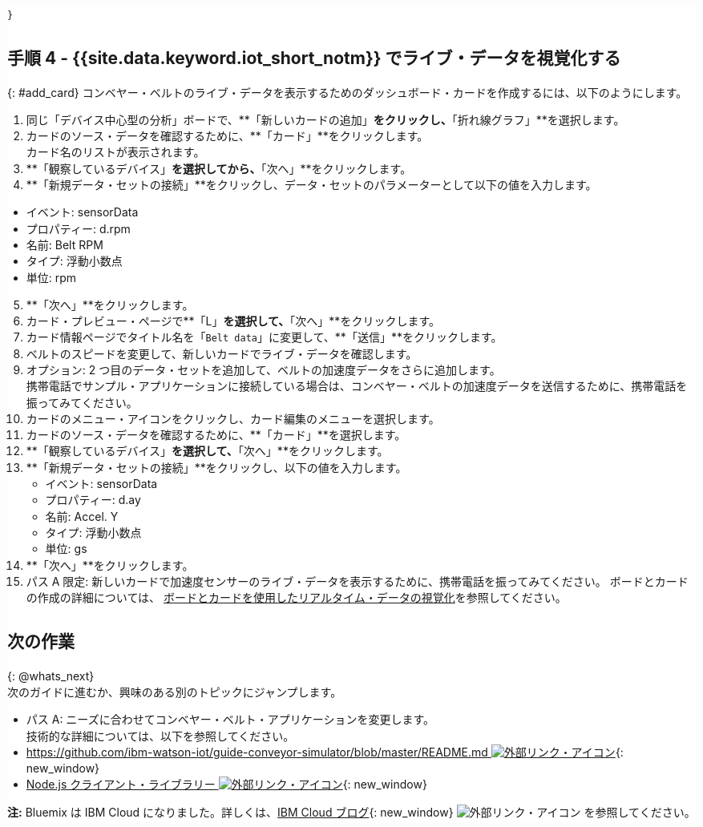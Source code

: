   ```
}
  ```


## 手順 4 - {{site.data.keyword.iot_short_notm}} でライブ・データを視覚化する
{: #add_card}
コンベヤー・ベルトのライブ・データを表示するためのダッシュボード・カードを作成するには、以下のようにします。
1. 同じ「デバイス中心型の分析」ボードで、**「新しいカードの追加」**をクリックし、**「折れ線グラフ」**を選択します。
2. カードのソース・データを確認するために、**「カード」**をクリックします。   
カード名のリストが表示されます。
3. **「観察しているデバイス」**を選択してから、**「次へ」**をクリックします。
4. **「新規データ・セットの接続」**をクリックし、データ・セットのパラメーターとして以下の値を入力します。
  - イベント: sensorData
  - プロパティー: d.rpm
  - 名前: Belt RPM
  - タイプ: 浮動小数点
  - 単位: rpm
5. **「次へ」**をクリックします。
6. カード・プレビュー・ページで**「L」**を選択して、**「次へ」**をクリックします。
7. カード情報ページでタイトル名を「`Belt data`」に変更して、**「送信」**をクリックします。
8. ベルトのスピードを変更して、新しいカードでライブ・データを確認します。
9. オプション: 2 つ目のデータ・セットを追加して、ベルトの加速度データをさらに追加します。  
携帯電話でサンプル・アプリケーションに接続している場合は、コンベヤー・ベルトの加速度データを送信するために、携帯電話を振ってみてください。
 1. カードのメニュー・アイコンをクリックし、カード編集のメニューを選択します。
 2. カードのソース・データを確認するために、**「カード」**を選択します。   
 3. **「観察しているデバイス」**を選択して、**「次へ」**をクリックします。
 4. **「新規データ・セットの接続」**をクリックし、以下の値を入力します。
    - イベント: sensorData
    - プロパティー: d.ay
    - 名前: Accel. Y
    - タイプ: 浮動小数点
    - 単位: gs
 5. **「次へ」**をクリックします。
 6. パス A 限定: 新しいカードで加速度センサーのライブ・データを表示するために、携帯電話を振ってみてください。
ボードとカードの作成の詳細については、 [ボードとカードを使用したリアルタイム・データの視覚化](/docs/services/IoT/data_visualization.html#boards_and_cards)を参照してください。

## 次の作業
{: @whats_next}  
次のガイドに進むか、興味のある別のトピックにジャンプします。
- パス A: ニーズに合わせてコンベヤー・ベルト・アプリケーションを変更します。  
技術的な詳細については、以下を参照してください。
 - [https://github.com/ibm-watson-iot/guide-conveyor-simulator/blob/master/README.md ![外部リンク・アイコン](../../../icons/launch-glyph.svg "外部リンク・アイコン")](https://github.com/ibm-watson-iot/guide-conveyor-simulator/blob/master/README.md){: new_window}
 - [Node.js クライアント・ライブラリー ![外部リンク・アイコン](../../../icons/launch-glyph.svg "外部リンク・アイコン")](https://github.com/ibm-watson-iot/iot-nodejs){: new_window}
 
 **注:** Bluemix は IBM Cloud になりました。詳しくは、[IBM Cloud ブログ](https://www.ibm.com/blogs/bluemix/2017/10/bluemix-is-now-ibm-cloud/){: new_window} ![外部リンク・アイコン](../../../icons/launch-glyph.svg "外部リンク・アイコン") を参照してください。
 